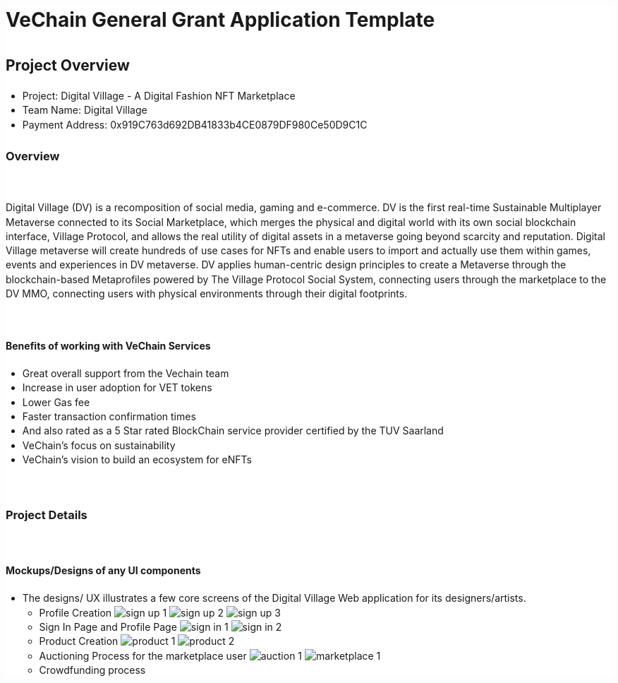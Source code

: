 # VeChain General Grant Application Template

## Project Overview 

- Project: Digital Village - A Digital Fashion NFT Marketplace
- Team Name: Digital Village 
- Payment Address: 0x919C763d692DB41833b4CE0879DF980Ce50D9C1C

### Overview

<br />

Digital Village (DV) is a recomposition of social media, gaming and e-commerce. DV is the first real-time Sustainable Multiplayer Metaverse connected to its Social Marketplace, which merges the physical and digital world with its own social blockchain interface, Village Protocol, and allows the real utility of digital assets in a metaverse going beyond scarcity and reputation. Digital Village metaverse will create hundreds of use cases for NFTs and enable users to import and actually use them within games, events and experiences in DV metaverse. DV applies human-centric design principles to create a Metaverse through the blockchain-based Metaprofiles powered by The Village Protocol Social System, connecting users through the marketplace to the DV MMO, connecting users with physical environments through their digital footprints.

<br />

#### Benefits of working with VeChain Services

* Great overall support from the Vechain team
* Increase in user adoption for VET tokens
* Lower Gas fee
* Faster transaction confirmation times
* And also rated as a 5 Star rated BlockChain service provider certified by the TUV Saarland
* VeChain’s focus on sustainability
* VeChain’s vision to build an ecosystem for eNFTs


<br />

### Project Details

<br />

#### Mockups/Designs of any UI components

* The designs/ UX illustrates a few core screens of the Digital Village Web application for its designers/artists.
  * Profile Creation
    ![sign up 1](https://github.com/alchemytech/dv-grant-program/raw/img/img/signup1.png)
    ![sign up 2](https://github.com/alchemytech/dv-grant-program/raw/img/img/signup2.png)
    ![sign up 3](https://github.com/alchemytech/dv-grant-program/raw/img/img/signup3.png)
  * Sign In Page and Profile Page
    ![sign in 1](https://github.com/alchemytech/dv-grant-program/raw/img/img/login1.png)
    ![sign in 2](https://github.com/alchemytech/dv-grant-program/raw/img/img/login2.png)
  * Product Creation
    ![product 1](https://github.com/alchemytech/dv-grant-program/raw/img/img/product1.png)
    ![product 2](https://github.com/alchemytech/dv-grant-program/raw/img/img/product2.png)
  * Auctioning Process for the marketplace user
    ![auction 1](https://github.com/alchemytech/dv-grant-program/raw/img/img/auction1.png)
    ![marketplace 1](https://github.com/alchemytech/dv-grant-program/raw/img/img/marketplace1.png)
  * Crowdfunding process